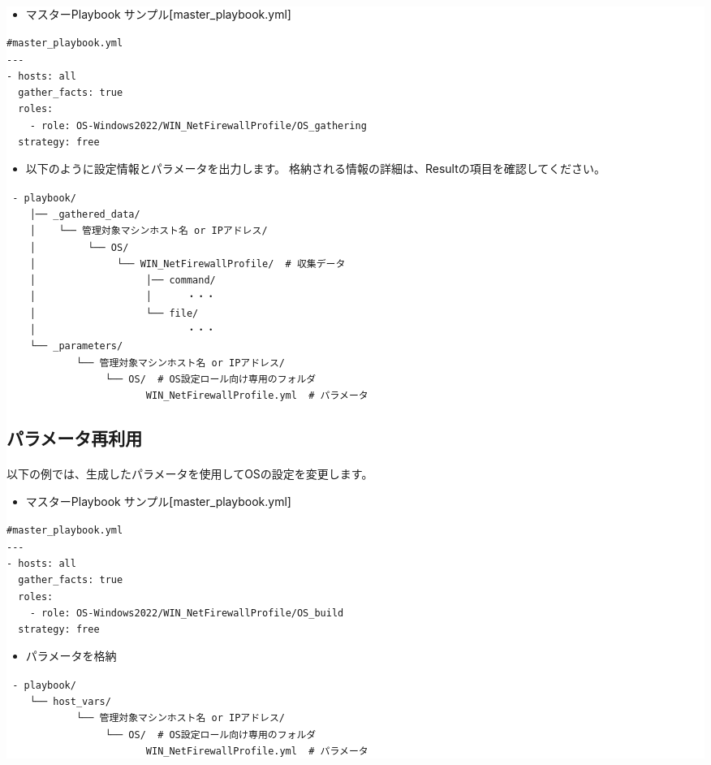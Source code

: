 - マスターPlaybook サンプル[master_playbook.yml]

~~~
#master_playbook.yml
---
- hosts: all
  gather_facts: true
  roles:
    - role: OS-Windows2022/WIN_NetFirewallProfile/OS_gathering
  strategy: free
~~~

- 以下のように設定情報とパラメータを出力します。
  格納される情報の詳細は、Resultの項目を確認してください。

~~~
 - playbook/
    │── _gathered_data/
    │    └── 管理対象マシンホスト名 or IPアドレス/
    │         └── OS/
    │              └── WIN_NetFirewallProfile/  # 収集データ
    │                   │── command/
    │                   │      ・・・
    │                   └── file/
    │                          ・・・
    └── _parameters/
            └── 管理対象マシンホスト名 or IPアドレス/
                 └── OS/  # OS設定ロール向け専用のフォルダ
                        WIN_NetFirewallProfile.yml  # パラメータ
~~~

## パラメータ再利用

以下の例では、生成したパラメータを使用してOSの設定を変更します。

- マスターPlaybook サンプル[master_playbook.yml]

~~~
#master_playbook.yml
---
- hosts: all
  gather_facts: true
  roles:
    - role: OS-Windows2022/WIN_NetFirewallProfile/OS_build
  strategy: free
~~~

- パラメータを格納

~~~
 - playbook/
    └── host_vars/
            └── 管理対象マシンホスト名 or IPアドレス/
                 └── OS/  # OS設定ロール向け専用のフォルダ
                        WIN_NetFirewallProfile.yml  # パラメータ
~~~
